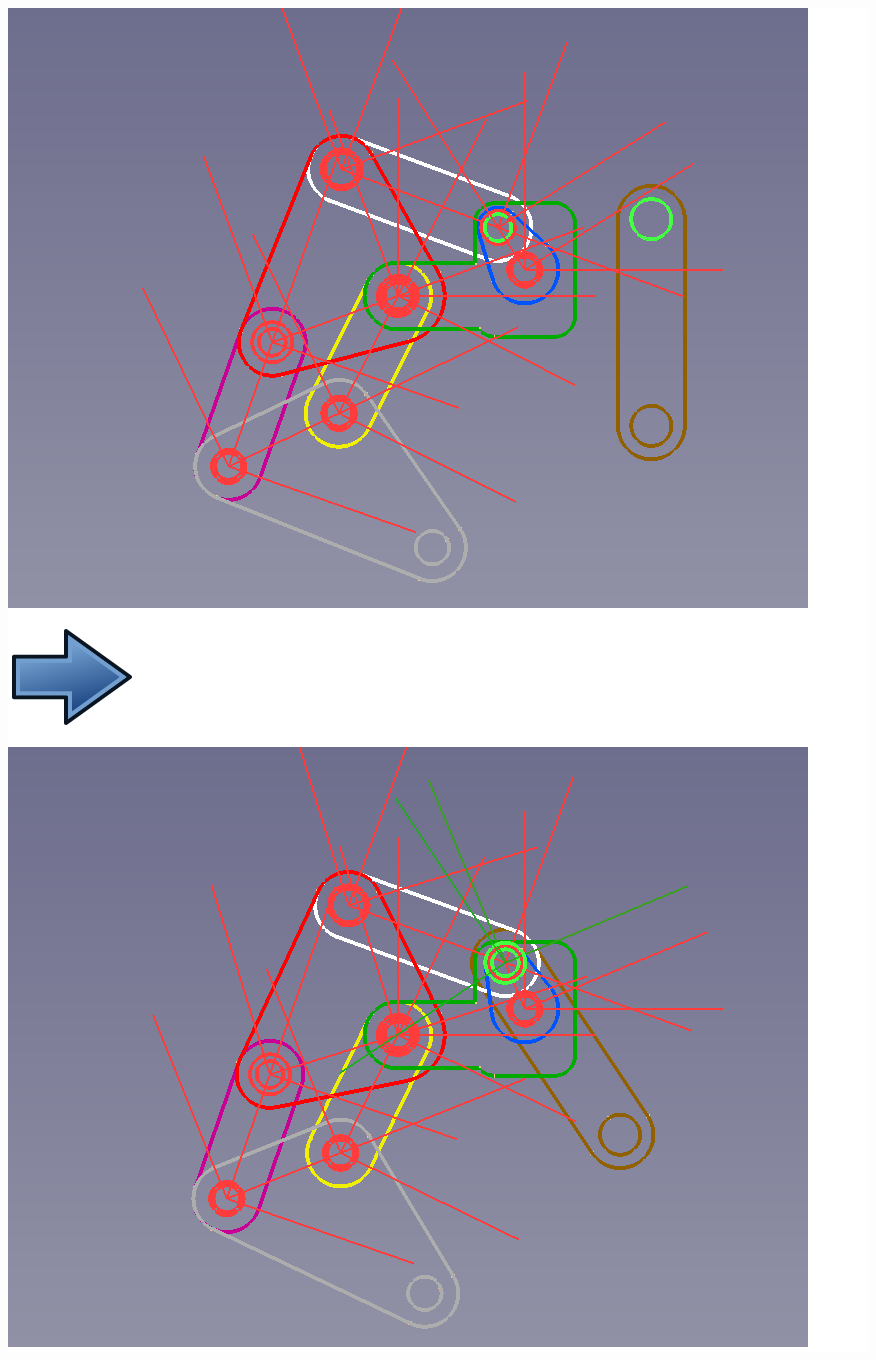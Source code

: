 ![](/src/assets/images/Assembly3_SketchSkeleton-20.png) ![](/src/assets/images/Button_right.svg) ![](/src/assets/images/Assembly3_SketchSkeleton-21.png)